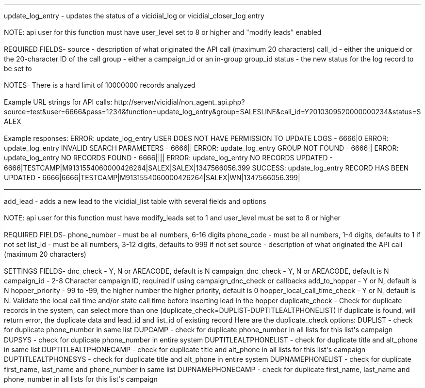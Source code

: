 



--------------------------------------------------------------------------------
update_log_entry - updates the status of a vicidial_log or vicidial_closer_log entry

NOTE: api user for this function must have user_level set to 8 or higher and "modify leads" enabled

REQUIRED FIELDS-
source -		description of what originated the API call (maximum 20 characters)
call_id -		either the uniqueid or the 20-character ID of the call
group -			either a campaign_id or an in-group group_id
status -		the new status for the log record to be set to

NOTES- 
There is a hard limit of 10000000 records analyzed

Example URL strings for API calls:
http://server/vicidial/non_agent_api.php?source=test&user=6666&pass=1234&function=update_log_entry&group=SALESLINE&call_id=Y2010309520000000234&status=SALEX

Example responses:
ERROR: update_log_entry USER DOES NOT HAVE PERMISSION TO UPDATE LOGS - 6666|0
ERROR: update_log_entry INVALID SEARCH PARAMETERS - 6666||
ERROR: update_log_entry GROUP NOT FOUND - 6666||
ERROR: update_log_entry NO RECORDS FOUND - 6666||||
ERROR: update_log_entry NO RECORDS UPDATED - 6666|TESTCAMP|M9131554060000426264|SALEX|SALEX|1347566056.399
SUCCESS: update_log_entry RECORD HAS BEEN UPDATED - 6666|6666|TESTCAMP|M9131554060000426264|SALEX|WN|1347566056.399|





--------------------------------------------------------------------------------
add_lead - adds a new lead to the vicidial_list table with several fields and options

NOTE: api user for this function must have modify_leads set to 1 and user_level
      must be set to 8 or higher

REQUIRED FIELDS-
phone_number -		must be all numbers, 6-16 digits
phone_code -		must be all numbers, 1-4 digits, defaults to 1 if not set
list_id -		must be all numbers, 3-12 digits, defaults to 999 if not set
source -		description of what originated the API call (maximum 20 characters)

SETTINGS FIELDS-
dnc_check -		Y, N or AREACODE, default is N
campaign_dnc_check -	Y, N or AREACODE, default is N
campaign_id -		2-8 Character campaign ID, required if using campaign_dnc_check or callbacks
add_to_hopper -		Y or N, default is N
hopper_priority -	99 to -99, the higher number the higher priority, default is 0
hopper_local_call_time_check - Y or N, default is N. Validate the local call time and/or state call time before inserting lead in the hopper
duplicate_check -	Check for duplicate records in the system, can select more than one (duplicate_check=DUPLIST-DUPTITLEALTPHONELIST)
			If duplicate is found, will return error, the duplicate data and lead_id and list_id of existing record
			Here are the duplicate_check options:
				DUPLIST - check for duplicate phone_number in same list
				DUPCAMP - check for duplicate phone_number in all lists for this list's campaign
				DUPSYS - check for duplicate phone_number in entire system
				DUPTITLEALTPHONELIST - check for duplicate title and alt_phone in same list
				DUPTITLEALTPHONECAMP - check for duplicate title and alt_phone in all lists for this list's campaign
				DUPTITLEALTPHONESYS - check for duplicate title and alt_phone in entire system
				DUPNAMEPHONELIST - check for duplicate first_name, last_name and phone_number in same list
				DUPNAMEPHONECAMP - check for duplicate first_name, last_name and phone_number in all lists for this list's campaign
